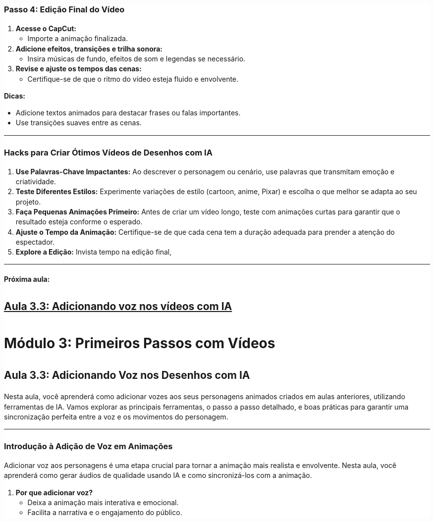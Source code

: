 
### Passo 4: Edição Final do Vídeo

1. **Acesse o CapCut:**
   - Importe a animação finalizada.
2. **Adicione efeitos, transições e trilha sonora:**
   - Insira músicas de fundo, efeitos de som e legendas se necessário.
3. **Revise e ajuste os tempos das cenas:**
   - Certifique-se de que o ritmo do vídeo esteja fluido e envolvente.

**Dicas:**  
   - Adicione textos animados para destacar frases ou falas importantes.
   - Use transições suaves entre as cenas.

---

### Hacks para Criar Ótimos Vídeos de Desenhos com IA

1. **Use Palavras-Chave Impactantes:** Ao descrever o personagem ou cenário, use palavras que transmitam emoção e criatividade.
2. **Teste Diferentes Estilos:** Experimente variações de estilo (cartoon, anime, Pixar) e escolha o que melhor se adapta ao seu projeto.
3. **Faça Pequenas Animações Primeiro:** Antes de criar um vídeo longo, teste com animações curtas para garantir que o resultado esteja conforme o esperado.
4. **Ajuste o Tempo da Animação:** Certifique-se de que cada cena tem a duração adequada para prender a atenção do espectador.
5. **Explore a Edição:** Invista tempo na edição final,

---

#### **Próxima aula:**
[Aula 3.3: Adicionando voz nos vídeos com IA](M3_A3_Adicionando_Voz_IA.md)
---

# Módulo 3: Primeiros Passos com Vídeos
## Aula 3.3: Adicionando Voz nos Desenhos com IA

Nesta aula, você aprenderá como adicionar vozes aos seus personagens animados criados em aulas anteriores, utilizando ferramentas de IA. Vamos explorar as principais ferramentas, o passo a passo detalhado, e boas práticas para garantir uma sincronização perfeita entre a voz e os movimentos do personagem.

---

### Introdução à Adição de Voz em Animações

Adicionar voz aos personagens é uma etapa crucial para tornar a animação mais realista e envolvente. Nesta aula, você aprenderá como gerar áudios de qualidade usando IA e como sincronizá-los com a animação.

1. **Por que adicionar voz?**
   - Deixa a animação mais interativa e emocional.
   - Facilita a narrativa e o engajamento do público.
